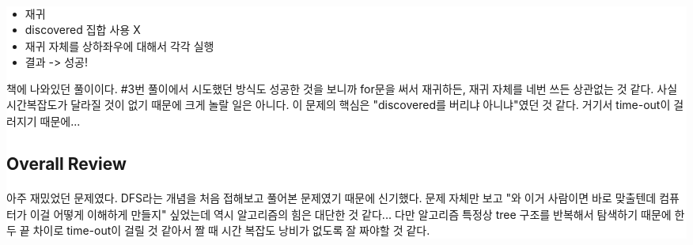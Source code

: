 + 재귀
+ discovered 집합 사용 X
+ 재귀 자체를 상하좌우에 대해서 각각 실행
+ 결과 -> 성공! 

책에 나와있던 풀이이다. #3번 풀이에서 시도했던 방식도 성공한 것을 보니까 for문을 써서 재귀하든, 재귀 자체를 네번 쓰든 상관없는 것 같다. 사실 시간복잡도가 달라질 것이 없기 때문에 크게 놀랄 일은 아니다. 이 문제의 핵심은 "discovered를 버리냐 아니냐"였던 것 같다. 거기서 time-out이 걸러지기 때문에...


## Overall Review

아주 재밌었던 문제였다. DFS라는 개념을 처음 접해보고 풀어본 문제였기 때문에 신기했다. 문제 자체만 보고 "와 이거 사람이면 바로 맞출텐데 컴퓨터가 이걸 어떻게 이해하게 만들지" 싶었는데 역시 알고리즘의 힘은 대단한 것 같다... 다만 알고리즘 특정상 tree 구조를 반복해서 탐색하기 때문에 한두 끝 차이로 time-out이 걸릴 것 같아서 짤 때 시간 복잡도 낭비가 없도록 잘 짜야할 것 같다.